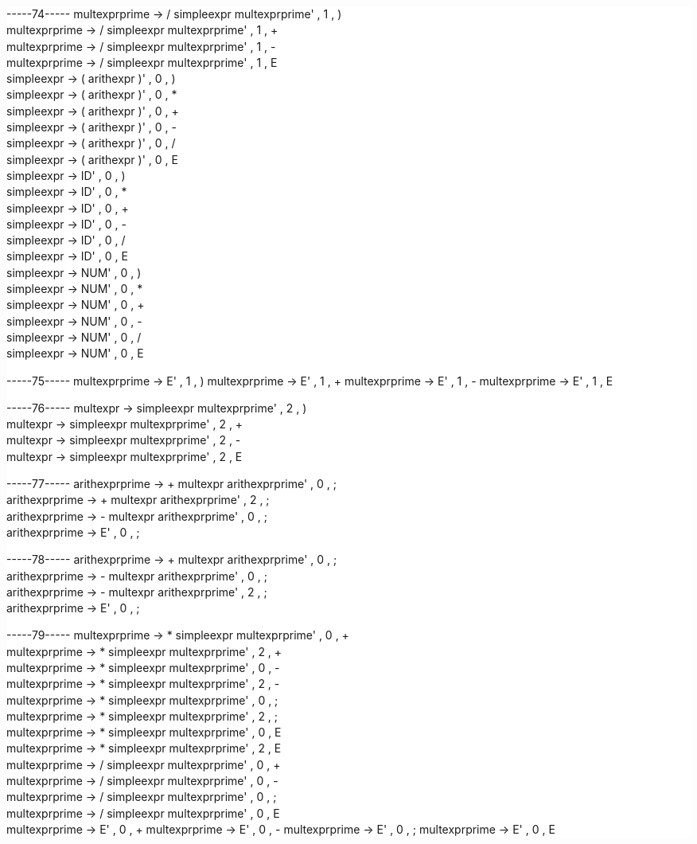 -----74-----
multexprprime -> / simpleexpr multexprprime' , 1 , )	
multexprprime -> / simpleexpr multexprprime' , 1 , +	
multexprprime -> / simpleexpr multexprprime' , 1 , -	
multexprprime -> / simpleexpr multexprprime' , 1 , E	
simpleexpr -> ( arithexpr )' , 0 , )	
simpleexpr -> ( arithexpr )' , 0 , *	
simpleexpr -> ( arithexpr )' , 0 , +	
simpleexpr -> ( arithexpr )' , 0 , -	
simpleexpr -> ( arithexpr )' , 0 , /	
simpleexpr -> ( arithexpr )' , 0 , E	
simpleexpr -> ID' , 0 , )	
simpleexpr -> ID' , 0 , *	
simpleexpr -> ID' , 0 , +	
simpleexpr -> ID' , 0 , -	
simpleexpr -> ID' , 0 , /	
simpleexpr -> ID' , 0 , E	
simpleexpr -> NUM' , 0 , )	
simpleexpr -> NUM' , 0 , *	
simpleexpr -> NUM' , 0 , +	
simpleexpr -> NUM' , 0 , -	
simpleexpr -> NUM' , 0 , /	
simpleexpr -> NUM' , 0 , E	

-----75-----
multexprprime -> E' , 1 , )	
multexprprime -> E' , 1 , +	
multexprprime -> E' , 1 , -	
multexprprime -> E' , 1 , E	

-----76-----
multexpr -> simpleexpr  multexprprime' , 2 , )	
multexpr -> simpleexpr  multexprprime' , 2 , +	
multexpr -> simpleexpr  multexprprime' , 2 , -	
multexpr -> simpleexpr  multexprprime' , 2 , E	

-----77-----
arithexprprime -> + multexpr arithexprprime' , 0 , ;	
arithexprprime -> + multexpr arithexprprime' , 2 , ;	
arithexprprime -> - multexpr arithexprprime' , 0 , ;	
arithexprprime -> E' , 0 , ;	

-----78-----
arithexprprime -> + multexpr arithexprprime' , 0 , ;	
arithexprprime -> - multexpr arithexprprime' , 0 , ;	
arithexprprime -> - multexpr arithexprprime' , 2 , ;	
arithexprprime -> E' , 0 , ;	

-----79-----
multexprprime -> * simpleexpr multexprprime' , 0 , +	
multexprprime -> * simpleexpr multexprprime' , 2 , +	
multexprprime -> * simpleexpr multexprprime' , 0 , -	
multexprprime -> * simpleexpr multexprprime' , 2 , -	
multexprprime -> * simpleexpr multexprprime' , 0 , ;	
multexprprime -> * simpleexpr multexprprime' , 2 , ;	
multexprprime -> * simpleexpr multexprprime' , 0 , E	
multexprprime -> * simpleexpr multexprprime' , 2 , E	
multexprprime -> / simpleexpr multexprprime' , 0 , +	
multexprprime -> / simpleexpr multexprprime' , 0 , -	
multexprprime -> / simpleexpr multexprprime' , 0 , ;	
multexprprime -> / simpleexpr multexprprime' , 0 , E	
multexprprime -> E' , 0 , +	
multexprprime -> E' , 0 , -	
multexprprime -> E' , 0 , ;	
multexprprime -> E' , 0 , E	
